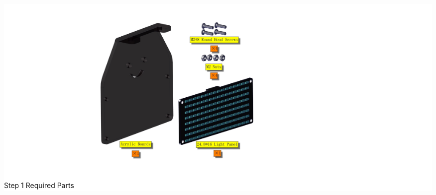 </tr>
<tr class="odd">
<td>Step 1</td>
<td></td>
</tr>
<tr class="even">
<td>Required Parts</td>
<td><img src="/media/a6ffa39f274a5725b0b7ff9402f6a811.jpeg" style="width:4.52708in;height:3.86875in" /></td>
</tr>
<tr class="odd">